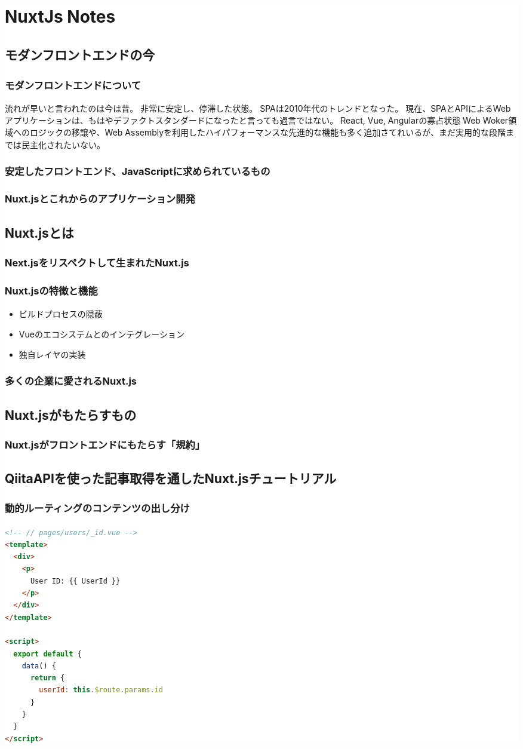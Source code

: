 # NuxtJs Notes

## モダンフロントエンドの今
### モダンフロントエンドについて
流れが早いと言われたのは今は昔。
非常に安定し、停滞した状態。
SPAは2010年代のトレンドとなった。
現在、SPAとAPIによるWebアプリケーションは、もはやデファクトスタンダードになったと言っても過言ではない。
React, Vue, Angularの寡占状態
Web Woker領域へのロジックの移譲や、Web Assemblyを利用したハイパフォーマンスな先進的な機能も多く追加さてれいるが、まだ実用的な段階までは民主化されたいない。

### 安定したフロントエンド、JavaScriptに求められているもの

### Nuxt.jsとこれからのアプリケーション開発

## Nuxt.jsとは

### Next.jsをリスペクトして生まれたNuxt.js

### Nuxt.jsの特徴と機能

- ビルドプロセスの隠蔽

- Vueのエコシステムとのインテグレーション

- 独自レイヤの実装

### 多くの企業に愛されるNuxt.js

## Nuxt.jsがもたらすもの

### Nuxt.jsがフロントエンドにもたらす「規約」

## QiitaAPIを使った記事取得を通したNuxt.jsチュートリアル

### 動的ルーティングのコンテンツの出し分け

```html
<!-- // pages/users/_id.vue -->
<template>
  <div>
    <p>
      User ID: {{ UserId }}
    </p>
  </div>
</template>

<script>
  export default {
    data() {
      return {
        userId: this.$route.params.id
      }
    }
  }
</script>
```
